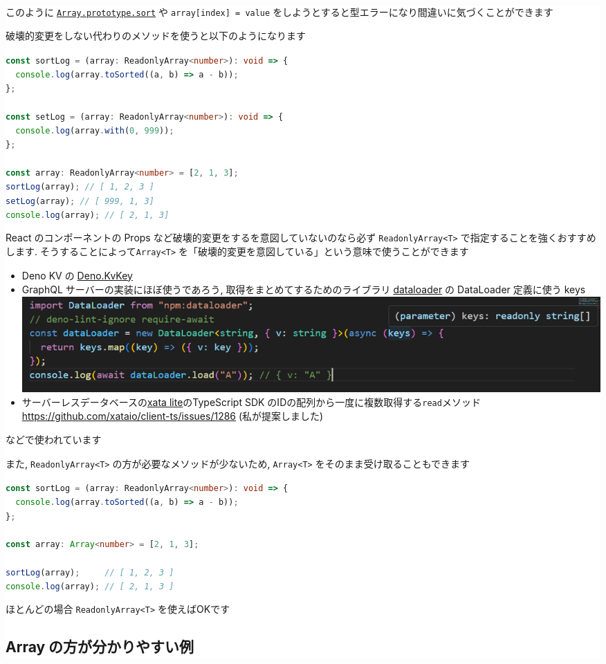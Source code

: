 このように [`Array.prototype.sort`](https://developer.mozilla.org/ja/docs/Web/JavaScript/Reference/Global_Objects/Array/sort) や `array[index] = value` をしようとすると型エラーになり間違いに気づくことができます

破壊的変更をしない代わりのメソッドを使うと以下のようになります

```ts
const sortLog = (array: ReadonlyArray<number>): void => {
  console.log(array.toSorted((a, b) => a - b));
};

const setLog = (array: ReadonlyArray<number>): void => {
  console.log(array.with(0, 999));
};

const array: ReadonlyArray<number> = [2, 1, 3];
sortLog(array); // [ 1, 2, 3 ]
setLog(array); // [ 999, 1, 3]
console.log(array); // [ 2, 1, 3]
```

React のコンポーネントの Props など破壊的変更をするを意図していないのなら必ず `ReadonlyArray<T>` で指定することを強くおすすめします. そうすることによって`Array<T>` を「破壊的変更を意図している」という意味で使うことができます

- Deno KV の [Deno.KvKey](https://docs.deno.com/api/deno/~/Deno.KvKey)
- GraphQL サーバーの実装にほぼ使うであろう, 取得をまとめてするためのライブラリ [dataloader](https://github.com/graphql/dataloader) の DataLoader 定義に使う keys
  ![dataloader-keys-type.png](/images/dataloader-keys-type.png)
- サーバーレスデータベースの[xata lite](https://lite.xata.io/)のTypeScript SDK のIDの配列から一度に複数取得する`read`メソッド https://github.com/xataio/client-ts/issues/1286 (私が提案しました)

などで使われています


また, `ReadonlyArray<T>` の方が必要なメソッドが少ないため, `Array<T>` をそのまま受け取ることもできます

```ts
const sortLog = (array: ReadonlyArray<number>): void => {
  console.log(array.toSorted((a, b) => a - b));
};

const array: Array<number> = [2, 1, 3];

sortLog(array);     // [ 1, 2, 3 ]
console.log(array); // [ 2, 1, 3 ]
```

ほとんどの場合 `ReadonlyArray<T>` を使えばOKです

## Array<T> の方が分かりやすい例
